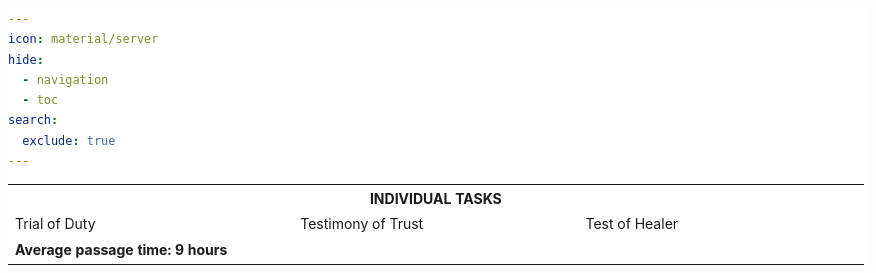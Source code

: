 ```yaml
---
icon: material/server
hide:
  - navigation
  - toc
search:
  exclude: true
---
```

<link href="../css/styles.css" rel="stylesheet"/>
<script defer="" src="/faq/classtransfers/js/links.js"></script>
<script defer="" src="/faq/classtransfers/js/checkbox.js"></script>
<table class="ns1 mg5500"><tbody><tr><th class="sbr slr srr" colspan="3">INDIVIDUAL TASKS</th></tr><tr><td class="c bg1 q1" width="16%">Trial of Duty</td><td class="c bg1 q2" width="16%">Testimony of Trust</td><td class="c bg1 q3" width="16%">Test of Healer</td></tr><tr><td class="c srr slr" colspan="3"><b>Average passage time: 9 hours</b></td></tr></tbody></table>